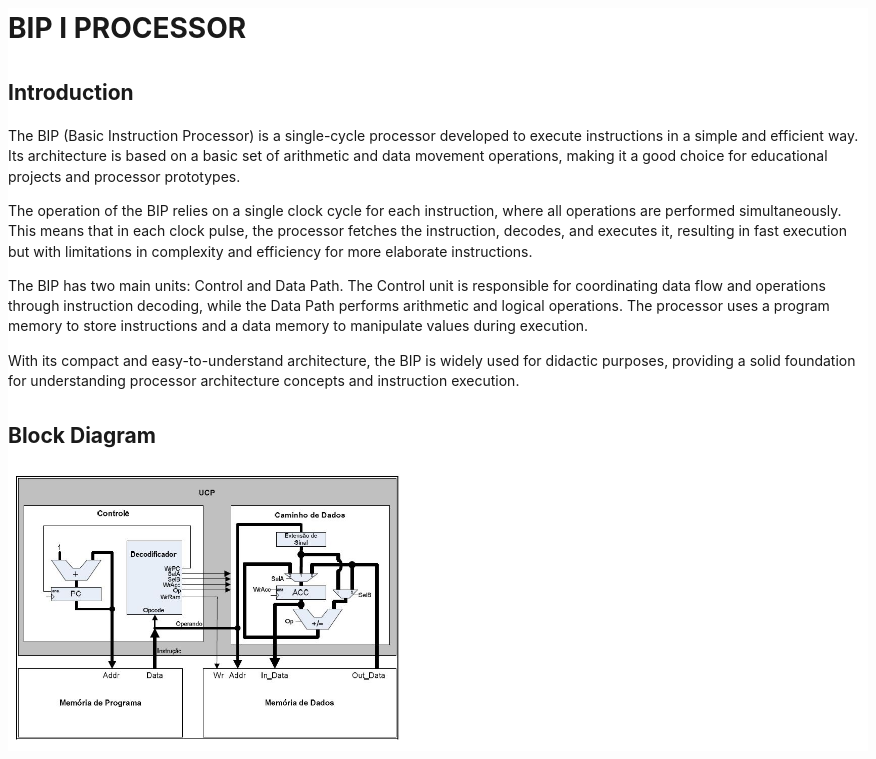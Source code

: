 # BIP I PROCESSOR

## Introduction

The BIP (Basic Instruction Processor) is a single-cycle processor developed to execute instructions in a simple and efficient way. Its architecture is based on a basic set of arithmetic and data movement operations, making it a good choice for educational projects and processor prototypes.

The operation of the BIP relies on a single clock cycle for each instruction, where all operations are performed simultaneously. This means that in each clock pulse, the processor fetches the instruction, decodes, and executes it, resulting in fast execution but with limitations in complexity and efficiency for more elaborate instructions.

The BIP has two main units: Control and Data Path. The Control unit is responsible for coordinating data flow and operations through instruction decoding, while the Data Path performs arithmetic and logical operations. The processor uses a program memory to store instructions and a data memory to manipulate values during execution.

With its compact and easy-to-understand architecture, the BIP is widely used for didactic purposes, providing a solid foundation for understanding processor architecture concepts and instruction execution.

## Block Diagram

<img src="./imgs/Organização.JPG" alt="Block Diagram" width="400px">
